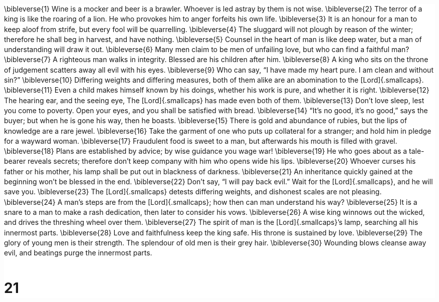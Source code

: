 \bibleverse{1} Wine is a mocker and beer is a brawler. Whoever is led astray by them is not wise. \bibleverse{2} The terror of a king is like the roaring of a lion. He who provokes him to anger forfeits his own life. \bibleverse{3} It is an honour for a man to keep aloof from strife, but every fool will be quarrelling. \bibleverse{4} The sluggard will not plough by reason of the winter; therefore he shall beg in harvest, and have nothing. \bibleverse{5} Counsel in the heart of man is like deep water, but a man of understanding will draw it out. \bibleverse{6} Many men claim to be men of unfailing love, but who can find a faithful man? \bibleverse{7} A righteous man walks in integrity. Blessed are his children after him. \bibleverse{8} A king who sits on the throne of judgement scatters away all evil with his eyes. \bibleverse{9} Who can say, “I have made my heart pure. I am clean and without sin?” \bibleverse{10} Differing weights and differing measures, both of them alike are an abomination to the [Lord]{.smallcaps}. \bibleverse{11} Even a child makes himself known by his doings, whether his work is pure, and whether it is right. \bibleverse{12} The hearing ear, and the seeing eye, The [Lord]{.smallcaps} has made even both of them. \bibleverse{13} Don’t love sleep, lest you come to poverty. Open your eyes, and you shall be satisfied with bread. \bibleverse{14} “It’s no good, it’s no good,” says the buyer; but when he is gone his way, then he boasts. \bibleverse{15} There is gold and abundance of rubies, but the lips of knowledge are a rare jewel. \bibleverse{16} Take the garment of one who puts up collateral for a stranger; and hold him in pledge for a wayward woman. \bibleverse{17} Fraudulent food is sweet to a man, but afterwards his mouth is filled with gravel. \bibleverse{18} Plans are established by advice; by wise guidance you wage war! \bibleverse{19} He who goes about as a tale-bearer reveals secrets; therefore don’t keep company with him who opens wide his lips. \bibleverse{20} Whoever curses his father or his mother, his lamp shall be put out in blackness of darkness. \bibleverse{21} An inheritance quickly gained at the beginning won’t be blessed in the end. \bibleverse{22} Don’t say, “I will pay back evil.” Wait for the [Lord]{.smallcaps}, and he will save you. \bibleverse{23} The [Lord]{.smallcaps} detests differing weights, and dishonest scales are not pleasing. \bibleverse{24} A man’s steps are from the [Lord]{.smallcaps}; how then can man understand his way? \bibleverse{25} It is a snare to a man to make a rash dedication, then later to consider his vows. \bibleverse{26} A wise king winnows out the wicked, and drives the threshing wheel over them. \bibleverse{27} The spirit of man is the [Lord]{.smallcaps}’s lamp, searching all his innermost parts. \bibleverse{28} Love and faithfulness keep the king safe. His throne is sustained by love. \bibleverse{29} The glory of young men is their strength. The splendour of old men is their grey hair. \bibleverse{30} Wounding blows cleanse away evil, and beatings purge the innermost parts. 

# 21 